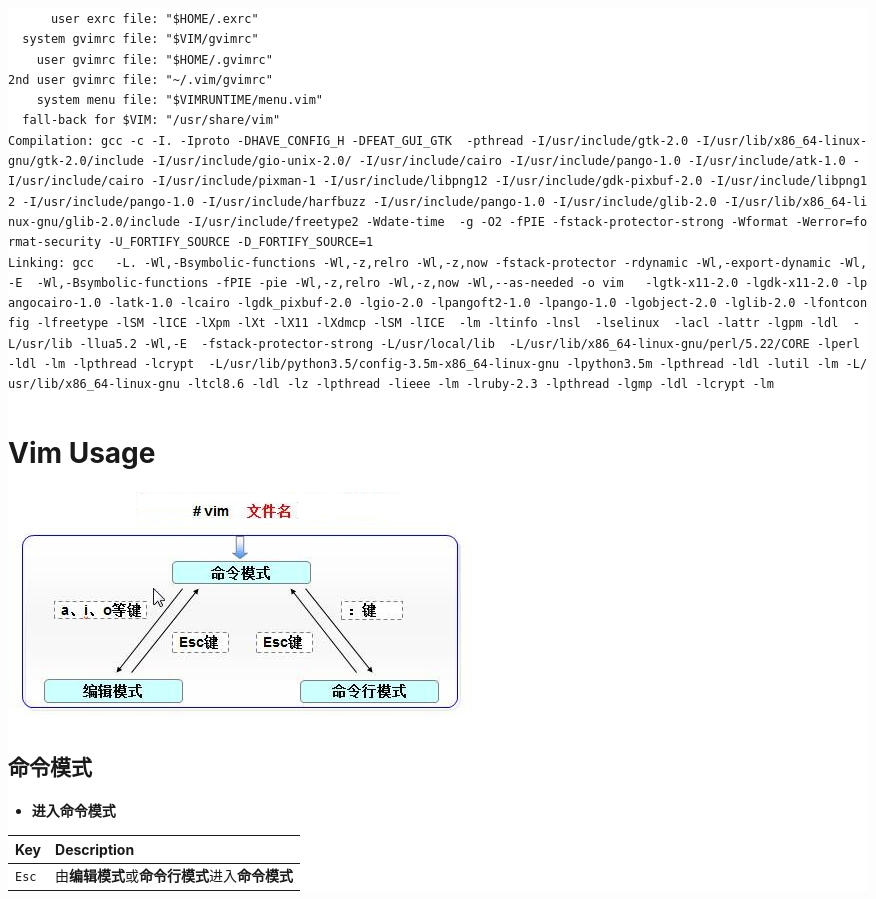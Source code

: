 ```
      user exrc file: "$HOME/.exrc"
  system gvimrc file: "$VIM/gvimrc"
    user gvimrc file: "$HOME/.gvimrc"
2nd user gvimrc file: "~/.vim/gvimrc"
    system menu file: "$VIMRUNTIME/menu.vim"
  fall-back for $VIM: "/usr/share/vim"
Compilation: gcc -c -I. -Iproto -DHAVE_CONFIG_H -DFEAT_GUI_GTK  -pthread -I/usr/include/gtk-2.0 -I/usr/lib/x86_64-linux-gnu/gtk-2.0/include -I/usr/include/gio-unix-2.0/ -I/usr/include/cairo -I/usr/include/pango-1.0 -I/usr/include/atk-1.0 -I/usr/include/cairo -I/usr/include/pixman-1 -I/usr/include/libpng12 -I/usr/include/gdk-pixbuf-2.0 -I/usr/include/libpng12 -I/usr/include/pango-1.0 -I/usr/include/harfbuzz -I/usr/include/pango-1.0 -I/usr/include/glib-2.0 -I/usr/lib/x86_64-linux-gnu/glib-2.0/include -I/usr/include/freetype2 -Wdate-time  -g -O2 -fPIE -fstack-protector-strong -Wformat -Werror=format-security -U_FORTIFY_SOURCE -D_FORTIFY_SOURCE=1      
Linking: gcc   -L. -Wl,-Bsymbolic-functions -Wl,-z,relro -Wl,-z,now -fstack-protector -rdynamic -Wl,-export-dynamic -Wl,-E  -Wl,-Bsymbolic-functions -fPIE -pie -Wl,-z,relro -Wl,-z,now -Wl,--as-needed -o vim   -lgtk-x11-2.0 -lgdk-x11-2.0 -lpangocairo-1.0 -latk-1.0 -lcairo -lgdk_pixbuf-2.0 -lgio-2.0 -lpangoft2-1.0 -lpango-1.0 -lgobject-2.0 -lglib-2.0 -lfontconfig -lfreetype -lSM -lICE -lXpm -lXt -lX11 -lXdmcp -lSM -lICE  -lm -ltinfo -lnsl  -lselinux  -lacl -lattr -lgpm -ldl  -L/usr/lib -llua5.2 -Wl,-E  -fstack-protector-strong -L/usr/local/lib  -L/usr/lib/x86_64-linux-gnu/perl/5.22/CORE -lperl -ldl -lm -lpthread -lcrypt  -L/usr/lib/python3.5/config-3.5m-x86_64-linux-gnu -lpython3.5m -lpthread -ldl -lutil -lm -L/usr/lib/x86_64-linux-gnu -ltcl8.6 -ldl -lz -lpthread -lieee -lm -lruby-2.3 -lpthread -lgmp -ldl -lcrypt -lm  
```

# Vim Usage

![Vim-Mode-Switch](/assets/Vim-Mode-Switch.jpg)

## 命令模式

* **进入命令模式**

|  Key  | Description |
| :---- | :---------- |
| ```Esc``` | 由**编辑模式**或**命令行模式**进入**命令模式** |

<p/>
